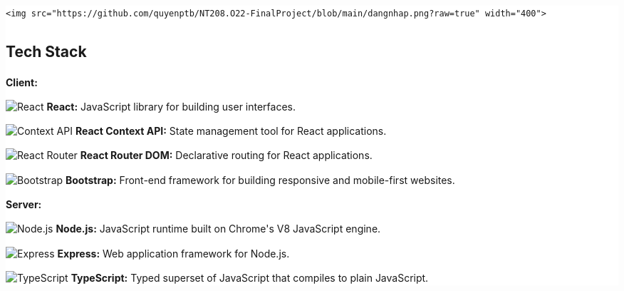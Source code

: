     <img src="https://github.com/quyenptb/NT208.O22-FinalProject/blob/main/dangnhap.png?raw=true" width="400">
  </a>
</div>



## Tech Stack

**Client:**

![React](https://img.shields.io/badge/-React-61DAFB?logo=react&logoColor=white&style=flat-square) **React:** JavaScript library for building user interfaces.

![Context API](https://img.shields.io/badge/-Context%20API-5C2D91?logo=react&logoColor=white&style=flat-square) **React Context API:** State management tool for React applications.

![React Router](https://img.shields.io/badge/-React%20Router-CA4245?logo=react-router&logoColor=white&style=flat-square) **React Router DOM:** Declarative routing for React applications.

![Bootstrap](https://img.shields.io/badge/-Bootstrap-7952B3?logo=bootstrap&logoColor=white&style=flat-square) **Bootstrap:** Front-end framework for building responsive and mobile-first websites.

**Server:**

![Node.js](https://img.shields.io/badge/-Node.js-339933?logo=node.js&logoColor=white&style=flat-square) **Node.js:** JavaScript runtime built on Chrome's V8 JavaScript engine.

![Express](https://img.shields.io/badge/-Express-000000?logo=express&logoColor=white&style=flat-square) **Express:** Web application framework for Node.js.

![TypeScript](https://img.shields.io/badge/-TypeScript-3178C6?logo=typescript&logoColor=white&style=flat-square) **TypeScript:** Typed superset of JavaScript that compiles to plain JavaScript.
